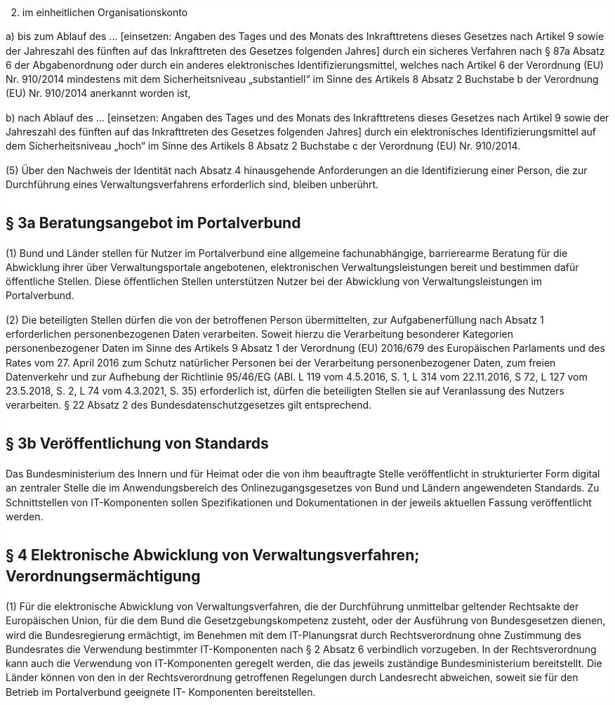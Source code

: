 2. im einheitlichen Organisationskonto

a) bis zum Ablauf des ... [einsetzen: Angaben des Tages und des Monats des Inkrafttretens dieses Gesetzes nach Artikel 9 sowie der Jahreszahl des fünften auf das Inkrafttreten des Gesetzes folgenden Jahres] durch ein sicheres Verfahren nach § 87a Absatz 6 der Abgabenordnung oder durch ein anderes elektronisches Identifizierungsmittel, welches nach Artikel 6 der Verordnung (EU) Nr. 910/2014 mindestens mit dem Sicherheitsniveau „substantiell“ im Sinne des Artikels 8 Absatz 2 Buchstabe b der Verordnung (EU) Nr. 910/2014 anerkannt worden ist,

b) nach Ablauf des ... [einsetzen: Angaben des Tages und des Monats des Inkrafttretens dieses Gesetzes nach Artikel 9 sowie der Jahreszahl des fünften auf das Inkrafttreten des Gesetzes folgenden Jahres] durch ein elektronisches Identifizierungsmittel auf dem Sicherheitsniveau „hoch“ im Sinne des Artikels 8 Absatz 2 Buchstabe c der Verordnung (EU) Nr. 910/2014.

(5) Über den Nachweis der Identität nach Absatz 4 hinausgehende Anforderungen an die Identifizierung einer Person, die zur Durchführung eines Verwaltungsverfahrens erforderlich sind, bleiben unberührt.


## § 3a Beratungsangebot im Portalverbund

(1) Bund und Länder stellen für Nutzer im Portalverbund eine allgemeine fachunabhängige, barrierearme Beratung für die Abwicklung ihrer über Verwaltungsportale angebotenen, elektronischen Verwaltungsleistungen bereit und bestimmen dafür öffentliche Stellen. Diese öffentlichen Stellen unterstützen Nutzer bei der Abwicklung von Verwaltungsleistungen im Portalverbund.

(2) Die beteiligten Stellen dürfen die von der betroffenen Person übermittelten, zur Aufgabenerfüllung nach Absatz 1 erforderlichen personenbezogenen Daten verarbeiten. Soweit hierzu die Verarbeitung besonderer Kategorien personenbezogener Daten im Sinne des Artikels 9 Absatz 1 der Verordnung (EU) 2016/679 des Europäischen Parlaments und des Rates vom 27. April 2016 zum Schutz natürlicher Personen bei der Verarbeitung personenbezogener Daten, zum freien Datenverkehr und zur Aufhebung der Richtlinie 95/46/EG (ABl. L 119 vom 4.5.2016, S. 1, L 314 vom 22.11.2016, S 72, L 127 vom 23.5.2018, S. 2, L 74 vom 4.3.2021, S. 35) erforderlich ist, dürfen die beteiligten Stellen sie auf Veranlassung des Nutzers verarbeiten. § 22 Absatz 2 des Bundesdatenschutzgesetzes gilt entsprechend.

## § 3b Veröffentlichung von Standards

Das Bundesministerium des Innern und für Heimat oder die von ihm beauftragte Stelle veröffentlicht in strukturierter Form digital an zentraler Stelle die im Anwendungsbereich des Onlinezugangsgesetzes von Bund und Ländern angewendeten Standards. Zu Schnittstellen von IT-Komponenten sollen Spezifikationen und Dokumentationen in der jeweils aktuellen Fassung veröffentlicht werden.

## § 4 Elektronische Abwicklung von Verwaltungsverfahren;  Verordnungsermächtigung

(1) Für die elektronische Abwicklung von Verwaltungsverfahren, die der
Durchführung unmittelbar geltender Rechtsakte der Europäischen Union, für die dem Bund die Gesetzgebungskompetenz zusteht,
oder der Ausführung von Bundesgesetzen dienen, wird die
Bundesregierung ermächtigt, im Benehmen mit dem
IT-Planungsrat              durch Rechtsverordnung ohne Zustimmung des
Bundesrates die Verwendung bestimmter IT-Komponenten nach § 2 Absatz 6
verbindlich vorzugeben. In der Rechtsverordnung kann auch die
Verwendung von IT-Komponenten geregelt werden, die das jeweils
zuständige Bundesministerium bereitstellt. Die Länder können von den
in der Rechtsverordnung getroffenen Regelungen durch Landesrecht
abweichen, soweit sie für den Betrieb im Portalverbund geeignete IT-
Komponenten bereitstellen.
